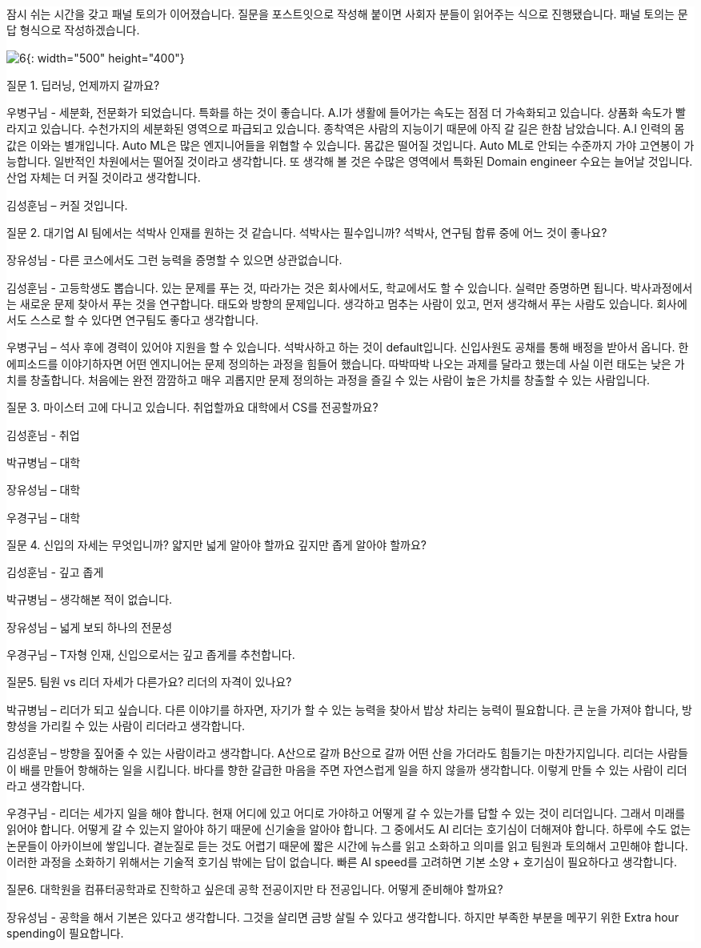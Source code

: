 잠시 쉬는 시간을 갖고 패널 토의가 이어졌습니다. 질문을 포스트잇으로 작성해 붙이면 사회자 분들이 읽어주는 식으로 진행됐습니다. 패널 토의는 문답 형식으로 작성하겠습니다.

![6](https://user-images.githubusercontent.com/25002275/44955996-adc00d80-aef7-11e8-8e40-83561d7df7fd.jpg){: width="500" height="400"}

질문 1. 딥러닝, 언제까지 갈까요?

우병구님 - 세분화, 전문화가 되었습니다. 특화를 하는 것이 좋습니다. A.I가 생활에 들어가는 속도는 점점 더 가속화되고 있습니다. 상품화 속도가 빨라지고 있습니다. 수천가지의 세분화된 영역으로 파급되고 있습니다. 종착역은 사람의 지능이기 때문에 아직 갈 길은 한참 남았습니다. A.I 인력의 몸값은 이와는 별개입니다. Auto ML은 많은 엔지니어들을 위협할 수 있습니다. 몸값은 떨어질 것입니다. Auto ML로 안되는 수준까지 가야 고연봉이 가능합니다. 일반적인 차원에서는 떨어질 것이라고 생각합니다. 또 생각해 볼 것은 수많은 영역에서 특화된 Domain engineer 수요는 늘어날 것입니다. 산업 자체는 더 커질 것이라고 생각합니다.

김성훈님 – 커질 것입니다.

질문 2. 대기업 AI 팀에서는 석박사 인재를 원하는 것 같습니다. 석박사는 필수입니까? 석박사, 연구팀 합류 중에 어느 것이 좋나요?

장유성님 - 다른 코스에서도 그런 능력을 증명할 수 있으면 상관없습니다.

김성훈님 - 고등학생도 뽑습니다. 있는 문제를 푸는 것, 따라가는 것은 회사에서도, 학교에서도 할 수 있습니다. 실력만 증명하면 됩니다.
박사과정에서는 새로운 문제 찾아서 푸는 것을 연구합니다. 태도와 방향의 문제입니다. 생각하고 멈추는 사람이 있고, 먼저 생각해서 푸는 사람도 있습니다. 회사에서도 스스로 할 수 있다면 연구팀도 좋다고 생각합니다.

우병구님 – 석사 후에 경력이 있어야 지원을 할 수 있습니다. 석박사하고 하는 것이 default입니다. 신입사원도 공채를 통해 배정을 받아서 옵니다. 한 에피소드를 이야기하자면 어떤 엔지니어는 문제 정의하는 과정을 힘들어 했습니다. 따박따박 나오는 과제를 달라고 했는데 사실 이런 태도는 낮은 가치를 창출합니다. 처음에는 완전 깜깜하고 매우 괴롭지만 문제 정의하는 과정을 즐길 수 있는 사람이 높은 가치를 창출할 수 있는 사람입니다.

질문 3. 마이스터 고에 다니고 있습니다. 취업할까요 대학에서 CS를 전공할까요?

김성훈님 - 취업

박규병님 – 대학

장유성님 – 대학

우경구님 – 대학

질문 4. 신입의 자세는 무엇입니까? 얇지만 넓게 알아야 할까요 깊지만 좁게 알아야 할까요?

김성훈님 - 깊고 좁게

박규병님 – 생각해본 적이 없습니다.

장유성님 – 넓게 보되 하나의 전문성

우경구님 – T자형 인재, 신입으로서는 깊고 좁게를 추천합니다.

질문5. 팀원 vs 리더 자세가 다른가요? 리더의 자격이 있나요?

박규병님 – 리더가 되고 싶습니다. 다른 이야기를 하자면, 자기가 할 수 있는 능력을 찾아서 밥상 차리는 능력이 필요합니다. 큰 눈을 가져야 합니다, 방향성을 가리킬 수 있는 사람이 리더라고 생각합니다.

김성훈님 – 방향을 짚어줄 수 있는 사람이라고 생각합니다. A산으로 갈까 B산으로 갈까 어떤 산을 가더라도 힘들기는 마찬가지입니다. 리더는 사람들이 배를 만들어 항해하는 일을 시킵니다. 바다를 향한 갈급한 마음을 주면 자연스럽게 일을 하지 않을까 생각합니다. 이렇게 만들 수 있는 사람이 리더라고 생각합니다.

우경구님 - 리더는 세가지 일을 해야 합니다. 현재 어디에 있고 어디로 가야하고 어떻게 갈 수 있는가를 답할 수 있는 것이 리더입니다. 그래서 미래를 읽어야 합니다. 어떻게 갈 수 있는지 알아야 하기 때문에 신기술을 알아야 합니다. 그 중에서도 AI 리더는 호기심이 더해져야 합니다. 하루에 수도 없는 논문들이 아카이브에 쌓입니다. 곁눈질로 듣는 것도 어렵기 때문에 짧은 시간에 뉴스를 읽고 소화하고 의미를 읽고 팀원과 토의해서 고민해야 합니다. 이러한 과정을 소화하기 위해서는 기술적 호기심 밖에는 답이 없습니다. 빠른 AI speed를 고려하면 기본 소양 + 호기심이 필요하다고 생각합니다.

질문6. 대학원을 컴퓨터공학과로 진학하고 싶은데 공학 전공이지만 타 전공입니다. 어떻게 준비해야 할까요?

장유성님 - 공학을 해서 기본은 있다고 생각합니다. 그것을 살리면 금방 살릴 수 있다고 생각합니다. 하지만 부족한 부분을 메꾸기 위한 Extra hour spending이 필요합니다.
